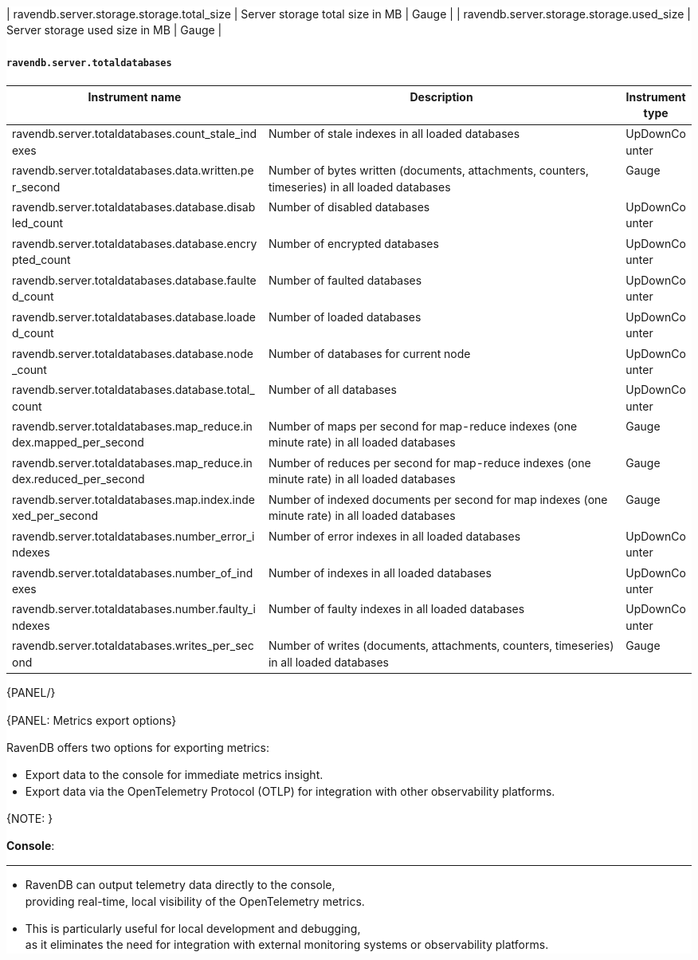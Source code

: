 | ravendb.server.storage.storage.total_size                      | Server storage total size in MB           | Gauge             |
| ravendb.server.storage.storage.used_size                       | Server storage used size in MB            | Gauge             |

#### `ravendb.server.totaldatabases`

| Instrument name                                                   | Description                                                                                        | Instrument type   |
|-------------------------------------------------------------------|----------------------------------------------------------------------------------------------------|-------------------|
| ravendb.server.totaldatabases.count_stale_indexes                 | Number of stale indexes in all loaded databases                                                    | UpDownCounter     |
| ravendb.server.totaldatabases.data.written.per_second             | Number of bytes written \(documents, attachments, counters, timeseries\) in all loaded databases   | Gauge             |
| ravendb.server.totaldatabases.database.disabled_count             | Number of disabled databases                                                                       | UpDownCounter     |
| ravendb.server.totaldatabases.database.encrypted_count            | Number of encrypted databases                                                                      | UpDownCounter     |
| ravendb.server.totaldatabases.database.faulted_count              | Number of faulted databases                                                                        | UpDownCounter     |
| ravendb.server.totaldatabases.database.loaded_count               | Number of loaded databases                                                                         | UpDownCounter     |
| ravendb.server.totaldatabases.database.node_count                 | Number of databases for current node                                                               | UpDownCounter     |
| ravendb.server.totaldatabases.database.total_count                | Number of all databases                                                                            | UpDownCounter     |
| ravendb.server.totaldatabases.map_reduce.index.mapped_per_second  | Number of maps per second for map-reduce indexes \(one minute rate\) in all loaded databases       | Gauge             |
| ravendb.server.totaldatabases.map_reduce.index.reduced_per_second | Number of reduces per second for map-reduce indexes \(one minute rate\) in all loaded databases    | Gauge             |
| ravendb.server.totaldatabases.map.index.indexed_per_second        | Number of indexed documents per second for map indexes \(one minute rate\) in all loaded databases | Gauge             |
| ravendb.server.totaldatabases.number_error_indexes                | Number of error indexes in all loaded databases                                                    | UpDownCounter     |
| ravendb.server.totaldatabases.number_of_indexes                   | Number of indexes in all loaded databases                                                          | UpDownCounter     |
| ravendb.server.totaldatabases.number.faulty_indexes               | Number of faulty indexes in all loaded databases                                                   | UpDownCounter     |
| ravendb.server.totaldatabases.writes_per_second                   | Number of writes \(documents, attachments, counters, timeseries\) in all loaded databases          | Gauge             |

{PANEL/}

{PANEL: Metrics export options}

RavenDB offers two options for exporting metrics:  

  * Export data to the console for immediate metrics insight.
  * Export data via the OpenTelemetry Protocol (OTLP) for integration with other observability platforms.

{NOTE: }

<a id="console" /> __Console__:

---

* RavenDB can output telemetry data directly to the console,  
  providing real-time, local visibility of the OpenTelemetry metrics.  

* This is particularly useful for local development and debugging,  
  as it eliminates the need for integration with external monitoring systems or observability platforms.
